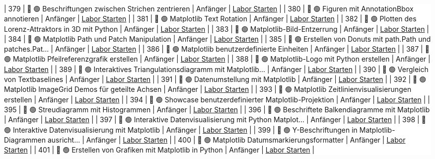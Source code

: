 |     379 | 📖 🟢 Beschriftungen zwischen Strichen zentrieren           | Anfänger        | <a target='_blank' href='https://labex.io/de/tutorials/python-centeringels-between-ticks-48600'>Labor Starten</a>                                       |
|     380 | 📖 🟢 Figuren mit AnnotationBbox annotieren                 | Anfänger        | <a target='_blank' href='https://labex.io/de/tutorials/python-annotate-figures-with-annotationbbox-48659'>Labor Starten</a>                             |
|     381 | 📖 🟢 Matplotlib Text Rotation                              | Anfänger        | <a target='_blank' href='https://labex.io/de/tutorials/python-matplotlib-text-rotation-48686'>Labor Starten</a>                                         |
|     382 | 📖 🟢 Plotten des Lorenz-Attraktors in 3D mit Python        | Anfänger        | <a target='_blank' href='https://labex.io/de/tutorials/python-plotting-lorenz-attractor-in-3d-using-python-48815'>Labor Starten</a>                     |
|     383 | 📖 🟢 Matplotlib-Bild-Entzerrung                            | Anfänger        | <a target='_blank' href='https://labex.io/de/tutorials/python-matplotlib-image-antialiasing-48777'>Labor Starten</a>                                    |
|     384 | 📖 🟢 Matplotlib Path und Patch Manipulation                | Anfänger        | <a target='_blank' href='https://labex.io/de/tutorials/python-matplotlib-path-and-patch-manipulation-48692'>Labor Starten</a>                           |
|     385 | 📖 🟢 Erstellen von Donuts mit path.Path und patches.Pat... | Anfänger        | <a target='_blank' href='https://labex.io/de/tutorials/python-creating-donuts-using-path-path-and-patches-pathpatch-48693'>Labor Starten</a>            |
|     386 | 📖 🟢 Matplotlib benutzerdefinierte Einheiten               | Anfänger        | <a target='_blank' href='https://labex.io/de/tutorials/python-matplotlib-custom-units-48719'>Labor Starten</a>                                          |
|     387 | 📖 🟢 Matplotlib Pfeilreferenzgrafik erstellen              | Anfänger        | <a target='_blank' href='https://labex.io/de/tutorials/python-create-matplotlib-arrow-reference-chart-48723'>Labor Starten</a>                          |
|     388 | 📖 🟢 Matplotlib-Logo mit Python erstellen                  | Anfänger        | <a target='_blank' href='https://labex.io/de/tutorials/python-create-matplotlib-logo-with-python-48813'>Labor Starten</a>                               |
|     389 | 📖 🟢 Interaktives Triangulationsdiagramm mit Matplotlib... | Anfänger        | <a target='_blank' href='https://labex.io/de/tutorials/python-create-interactive-triangulation-plot-with-matplotlib-49007'>Labor Starten</a>            |
|     390 | 📖 🟢 Vergleich von Textbaselines                           | Anfänger        | <a target='_blank' href='https://labex.io/de/tutorials/python-text-baselines-comparison-49019'>Labor Starten</a>                                        |
|     391 | 📖 🟢 Datenumstellung mit Matplotlib                        | Anfänger        | <a target='_blank' href='https://labex.io/de/tutorials/python-resampling-data-using-matplotlib-48905'>Labor Starten</a>                                 |
|     392 | 📖 🟢 Matplotlib ImageGrid Demos für geteilte Achsen        | Anfänger        | <a target='_blank' href='https://labex.io/de/tutorials/python-matplotlib-imagegrid-demos-for-shared-axes-48662'>Labor Starten</a>                       |
|     393 | 📖 🟢 Matplotlib Zeitlinienvisualisierungen erstellen       | Anfänger        | <a target='_blank' href='https://labex.io/de/tutorials/python-creating-matplotlib-timeline-visualizations-48996'>Labor Starten</a>                      |
|     394 | 📖 🟢 Showcase benutzerdefinierter Matplotlib-Projektion    | Anfänger        | <a target='_blank' href='https://labex.io/de/tutorials/python-custom-matplotlib-projection-showcase-48642'>Labor Starten</a>                            |
|     395 | 📖 🟢 Streudiagramm mit Histogrammen                        | Anfänger        | <a target='_blank' href='https://labex.io/de/tutorials/python-scatter-plot-with-histograms-48914'>Labor Starten</a>                                     |
|     396 | 📖 🟢 Beschriftete Balkendiagramme mit Matplotlib           | Anfänger        | <a target='_blank' href='https://labex.io/de/tutorials/python-labeled-bar-charts-with-matplotlib-48573'>Labor Starten</a>                               |
|     397 | 📖 🟢 Interaktive Datenvisualisierung mit Python Matplot... | Anfänger        | <a target='_blank' href='https://labex.io/de/tutorials/python-interactive-data-visualization-with-python-matplotlib-48649'>Labor Starten</a>            |
|     398 | 📖 🟢 Interaktive Datenvisualisierung mit Matplotlib        | Anfänger        | <a target='_blank' href='https://labex.io/de/tutorials/python-interactive-data-visualization-with-matplotlib-49022'>Labor Starten</a>                   |
|     399 | 📖 🟢 Y-Beschriftungen in Matplotlib-Diagrammen ausricht... | Anfänger        | <a target='_blank' href='https://labex.io/de/tutorials/python-align-y-labels-in-matplotlib-plots-48534'>Labor Starten</a>                               |
|     400 | 📖 🟢 Matplotlib Datumsmarkierungsformatter                 | Anfänger        | <a target='_blank' href='https://labex.io/de/tutorials/matplotlib-matplotlib-date-tick-formatter-48650'>Labor Starten</a>                               |
|     401 | 📖 🟢 Erstellen von Grafiken mit Matplotlib in Python       | Anfänger        | <a target='_blank' href='https://labex.io/de/tutorials/matplotlib-creating-figures-with-matplotlib-in-python-48732'>Labor Starten</a>                   |
